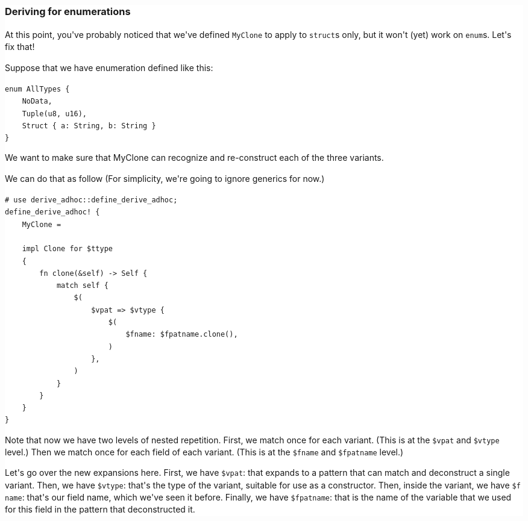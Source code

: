 ### Deriving for enumerations

At this point, you've probably noticed
that we've defined `MyClone` to apply to `struct`s only,
but it won't (yet) work on `enum`s.
Let's fix that!

Suppose that we have enumeration defined like this:

```
enum AllTypes {
    NoData,
    Tuple(u8, u16),
    Struct { a: String, b: String }
}
```
We want to make sure that
MyClone can recognize and re-construct
each of the three variants.

We can do that as follow
(For simplicity, we're going to ignore generics for now.)
```
# use derive_adhoc::define_derive_adhoc;
define_derive_adhoc! {
    MyClone =

    impl Clone for $ttype
    {
        fn clone(&self) -> Self {
            match self {
                $(
                    $vpat => $vtype {
                        $(
                            $fname: $fpatname.clone(),
                        )
                    },
                )
            }
        }
    }
}
```

Note that now we have two levels of nested repetition.
First, we match once for each variant.
(This is at the `$vpat` and `$vtype` level.)
Then we match once for each field of each variant.
(This is at the `$fname` and `$fpatname` level.)

Let's go over the new expansions here.
First, we have `$vpat`:
that expands to a pattern that can match and deconstruct
a single variant.
Then, we have `$vtype`:
that's the type of the variant,
suitable for use as a constructor.
Then, inside the variant, we have `$fname`:
that's our field name, which we've seen it before.
Finally, we have `$fpatname`:
that is the name of the variable that we used for this field
in the pattern that deconstructed it.
